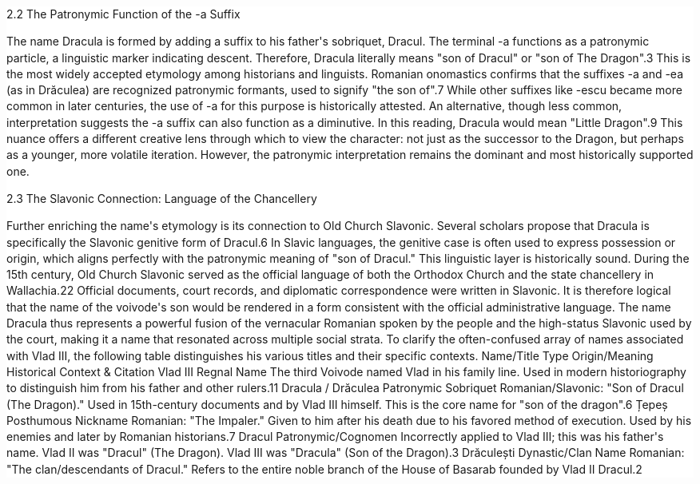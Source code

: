 2.2 The Patronymic Function of the -a Suffix

The name Dracula is formed by adding a suffix to his father's sobriquet, Dracul. The terminal -a functions as a patronymic particle, a linguistic marker indicating descent. Therefore, Dracula literally means "son of Dracul" or "son of The Dragon".3 This is the most widely accepted etymology among historians and linguists.
Romanian onomastics confirms that the suffixes -a and -ea (as in Drăculea) are recognized patronymic formants, used to signify "the son of".7 While other suffixes like
-escu became more common in later centuries, the use of -a for this purpose is historically attested.
An alternative, though less common, interpretation suggests the -a suffix can also function as a diminutive. In this reading, Dracula would mean "Little Dragon".9 This nuance offers a different creative lens through which to view the character: not just as the successor to the Dragon, but perhaps as a younger, more volatile iteration. However, the patronymic interpretation remains the dominant and most historically supported one.

2.3 The Slavonic Connection: Language of the Chancellery

Further enriching the name's etymology is its connection to Old Church Slavonic. Several scholars propose that Dracula is specifically the Slavonic genitive form of Dracul.6 In Slavic languages, the genitive case is often used to express possession or origin, which aligns perfectly with the patronymic meaning of "son of Dracul."
This linguistic layer is historically sound. During the 15th century, Old Church Slavonic served as the official language of both the Orthodox Church and the state chancellery in Wallachia.22 Official documents, court records, and diplomatic correspondence were written in Slavonic. It is therefore logical that the name of the voivode's son would be rendered in a form consistent with the official administrative language. The name
Dracula thus represents a powerful fusion of the vernacular Romanian spoken by the people and the high-status Slavonic used by the court, making it a name that resonated across multiple social strata.
To clarify the often-confused array of names associated with Vlad III, the following table distinguishes his various titles and their specific contexts.
Name/Title
Type
Origin/Meaning
Historical Context & Citation
Vlad III
Regnal Name
The third Voivode named Vlad in his family line.
Used in modern historiography to distinguish him from his father and other rulers.11
Dracula / Drăculea
Patronymic Sobriquet
Romanian/Slavonic: "Son of Dracul (The Dragon)."
Used in 15th-century documents and by Vlad III himself. This is the core name for "son of the dragon".6
Țepeș
Posthumous Nickname
Romanian: "The Impaler."
Given to him after his death due to his favored method of execution. Used by his enemies and later by Romanian historians.7
Dracul
Patronymic/Cognomen
Incorrectly applied to Vlad III; this was his father's name.
Vlad II was "Dracul" (The Dragon). Vlad III was "Dracula" (Son of the Dragon).3
Drăculești
Dynastic/Clan Name
Romanian: "The clan/descendants of Dracul."
Refers to the entire noble branch of the House of Basarab founded by Vlad II Dracul.2
